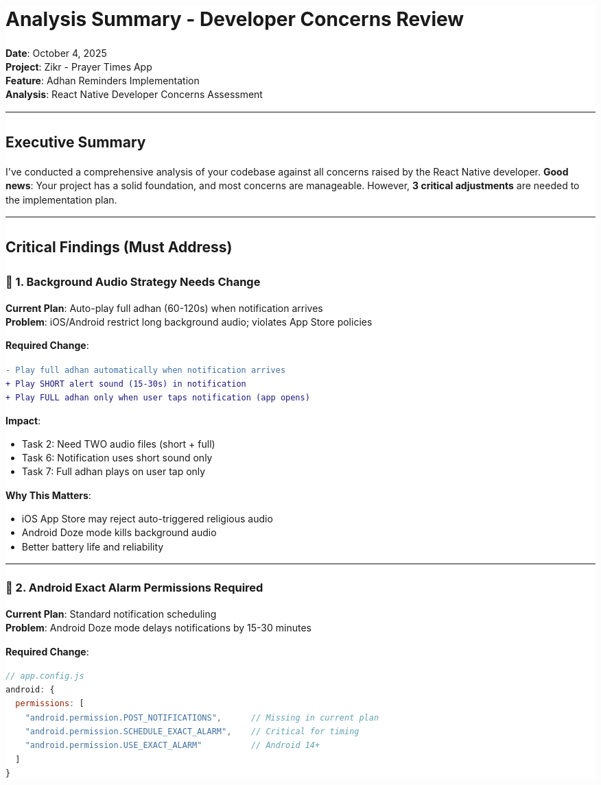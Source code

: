 # Analysis Summary - Developer Concerns Review

**Date**: October 4, 2025  
**Project**: Zikr - Prayer Times App  
**Feature**: Adhan Reminders Implementation  
**Analysis**: React Native Developer Concerns Assessment

---

## Executive Summary

I've conducted a comprehensive analysis of your codebase against all concerns raised by the React Native developer. **Good news**: Your project has a solid foundation, and most concerns are manageable. However, **3 critical adjustments** are needed to the implementation plan.

---

## Critical Findings (Must Address)

### 🔴 1. Background Audio Strategy Needs Change

**Current Plan**: Auto-play full adhan (60-120s) when notification arrives  
**Problem**: iOS/Android restrict long background audio; violates App Store policies  

**Required Change**:
```diff
- Play full adhan automatically when notification arrives
+ Play SHORT alert sound (15-30s) in notification
+ Play FULL adhan only when user taps notification (app opens)
```

**Impact**:
- Task 2: Need TWO audio files (short + full)
- Task 6: Notification uses short sound only
- Task 7: Full adhan plays on user tap only

**Why This Matters**:
- iOS App Store may reject auto-triggered religious audio
- Android Doze mode kills background audio
- Better battery life and reliability

---

### 🔴 2. Android Exact Alarm Permissions Required

**Current Plan**: Standard notification scheduling  
**Problem**: Android Doze mode delays notifications by 15-30 minutes  

**Required Change**:
```javascript
// app.config.js
android: {
  permissions: [
    "android.permission.POST_NOTIFICATIONS",      // Missing in current plan
    "android.permission.SCHEDULE_EXACT_ALARM",    // Critical for timing
    "android.permission.USE_EXACT_ALARM"          // Android 14+
  ]
}
```
